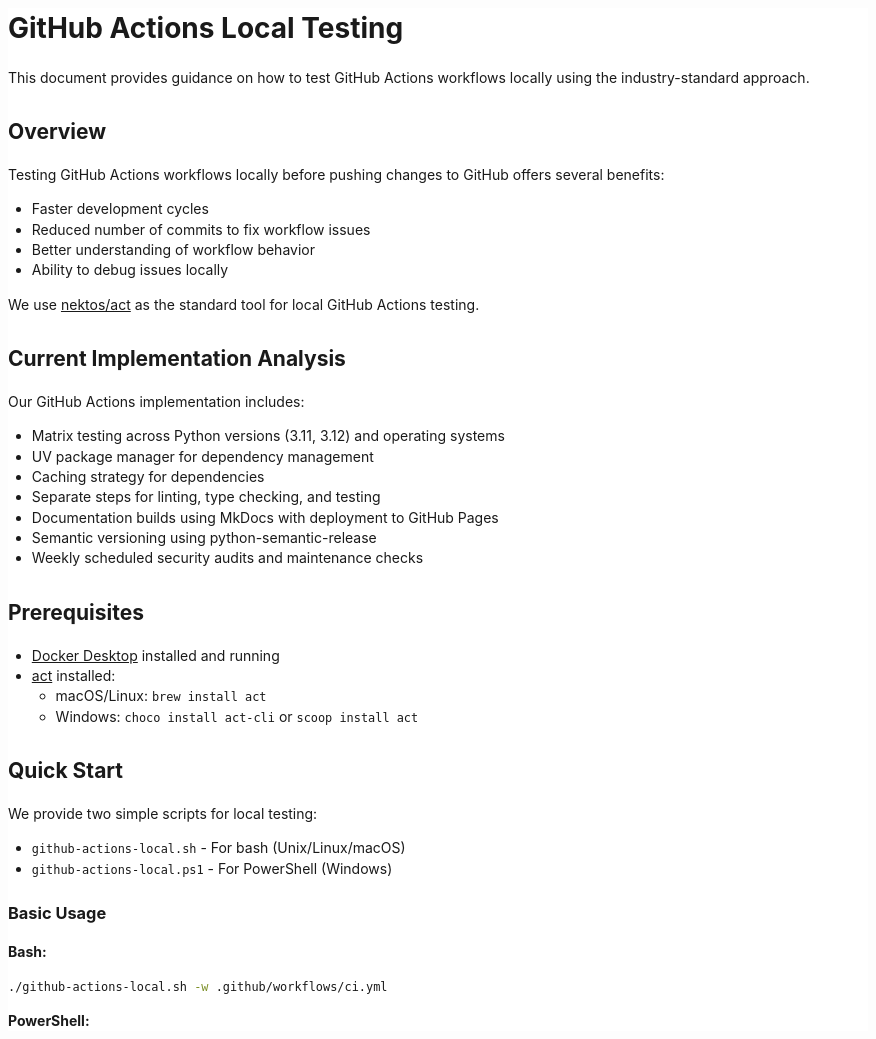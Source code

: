 # GitHub Actions Local Testing

This document provides guidance on how to test GitHub Actions workflows locally using the industry-standard approach.

## Overview

Testing GitHub Actions workflows locally before pushing changes to GitHub offers several benefits:

- Faster development cycles
- Reduced number of commits to fix workflow issues
- Better understanding of workflow behavior
- Ability to debug issues locally

We use [nektos/act](https://github.com/nektos/act) as the standard tool for local GitHub Actions testing.

## Current Implementation Analysis

Our GitHub Actions implementation includes:

- Matrix testing across Python versions (3.11, 3.12) and operating systems
- UV package manager for dependency management
- Caching strategy for dependencies
- Separate steps for linting, type checking, and testing
- Documentation builds using MkDocs with deployment to GitHub Pages
- Semantic versioning using python-semantic-release
- Weekly scheduled security audits and maintenance checks

## Prerequisites

- [Docker Desktop](https://www.docker.com/products/docker-desktop/) installed and running
- [act](https://github.com/nektos/act) installed:
  - macOS/Linux: `brew install act`
  - Windows: `choco install act-cli` or `scoop install act`

## Quick Start

We provide two simple scripts for local testing:

- `github-actions-local.sh` - For bash (Unix/Linux/macOS)
- `github-actions-local.ps1` - For PowerShell (Windows)

### Basic Usage

**Bash:**

```bash
./github-actions-local.sh -w .github/workflows/ci.yml
```

**PowerShell:**

